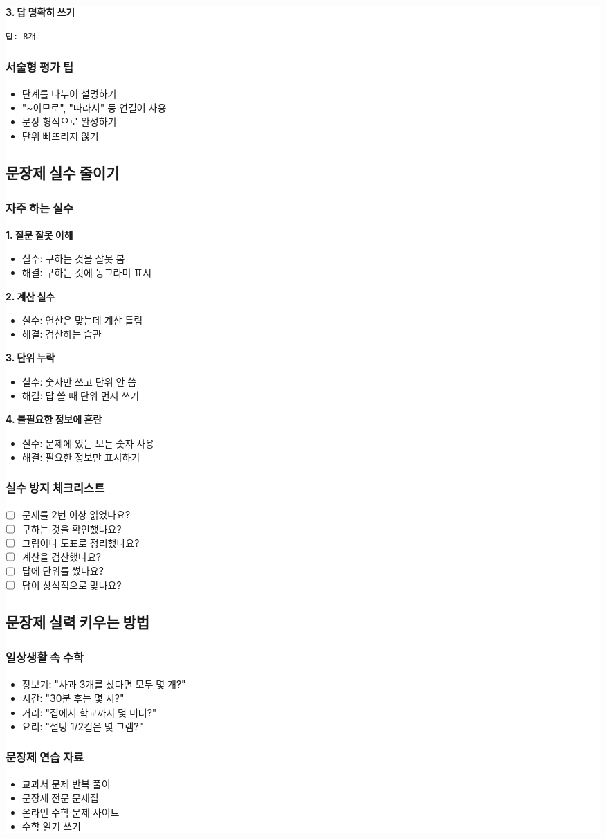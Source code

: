 **3. 답 명확히 쓰기**
```
답: 8개
```

### 서술형 평가 팁
- 단계를 나누어 설명하기
- "~이므로", "따라서" 등 연결어 사용
- 문장 형식으로 완성하기
- 단위 빠뜨리지 않기

## 문장제 실수 줄이기

### 자주 하는 실수

**1. 질문 잘못 이해**
- 실수: 구하는 것을 잘못 봄
- 해결: 구하는 것에 동그라미 표시

**2. 계산 실수**
- 실수: 연산은 맞는데 계산 틀림
- 해결: 검산하는 습관

**3. 단위 누락**
- 실수: 숫자만 쓰고 단위 안 씀
- 해결: 답 쓸 때 단위 먼저 쓰기

**4. 불필요한 정보에 혼란**
- 실수: 문제에 있는 모든 숫자 사용
- 해결: 필요한 정보만 표시하기

### 실수 방지 체크리스트
- [ ] 문제를 2번 이상 읽었나요?
- [ ] 구하는 것을 확인했나요?
- [ ] 그림이나 도표로 정리했나요?
- [ ] 계산을 검산했나요?
- [ ] 답에 단위를 썼나요?
- [ ] 답이 상식적으로 맞나요?

## 문장제 실력 키우는 방법

### 일상생활 속 수학
- 장보기: "사과 3개를 샀다면 모두 몇 개?"
- 시간: "30분 후는 몇 시?"
- 거리: "집에서 학교까지 몇 미터?"
- 요리: "설탕 1/2컵은 몇 그램?"

### 문장제 연습 자료
- 교과서 문제 반복 풀이
- 문장제 전문 문제집
- 온라인 수학 문제 사이트
- 수학 일기 쓰기
